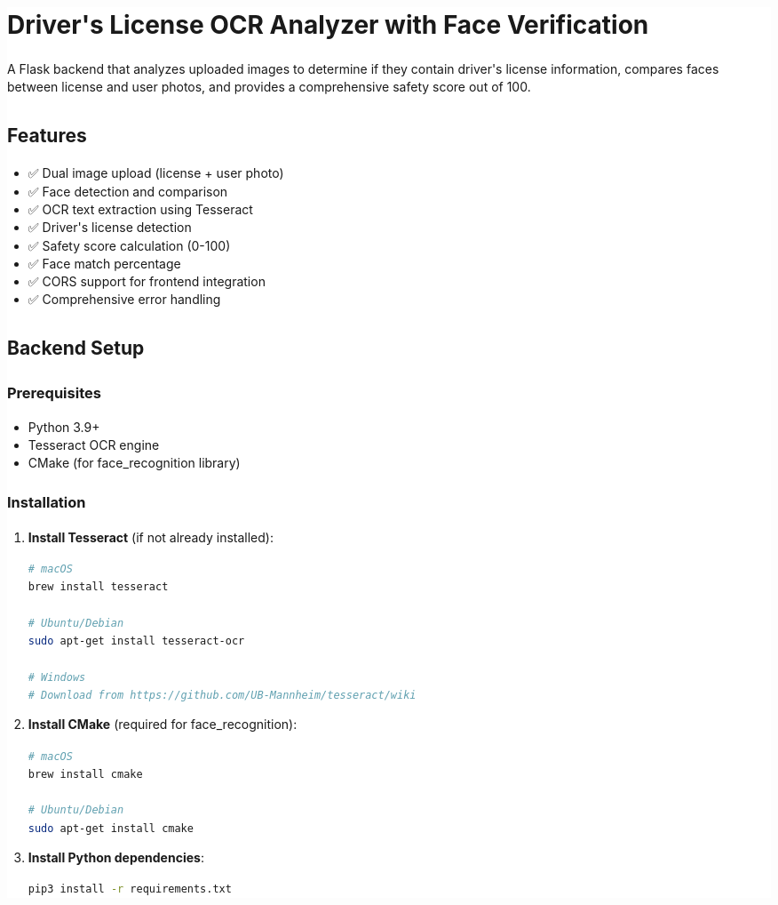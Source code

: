 # Driver's License OCR Analyzer with Face Verification

A Flask backend that analyzes uploaded images to determine if they contain driver's license information, compares faces between license and user photos, and provides a comprehensive safety score out of 100.

## Features

- ✅ Dual image upload (license + user photo)
- ✅ Face detection and comparison
- ✅ OCR text extraction using Tesseract
- ✅ Driver's license detection
- ✅ Safety score calculation (0-100)
- ✅ Face match percentage
- ✅ CORS support for frontend integration
- ✅ Comprehensive error handling

## Backend Setup

### Prerequisites
- Python 3.9+
- Tesseract OCR engine
- CMake (for face_recognition library)

### Installation

1. **Install Tesseract** (if not already installed):
   ```bash
   # macOS
   brew install tesseract
   
   # Ubuntu/Debian
   sudo apt-get install tesseract-ocr
   
   # Windows
   # Download from https://github.com/UB-Mannheim/tesseract/wiki
   ```

2. **Install CMake** (required for face_recognition):
   ```bash
   # macOS
   brew install cmake
   
   # Ubuntu/Debian
   sudo apt-get install cmake
   ```

3. **Install Python dependencies**:
   ```bash
   pip3 install -r requirements.txt
   ```

